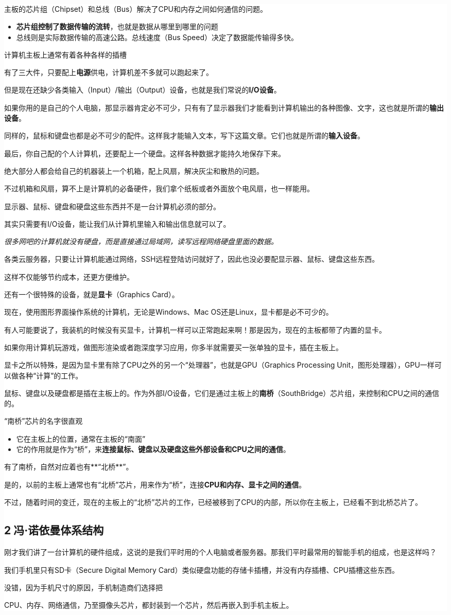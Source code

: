 主板的芯片组（Chipset）和总线（Bus）解决了CPU和内存之间如何通信的问题。

*   **芯片组控制了数据传输的流转**，也就是数据从哪里到哪里的问题
*   总线则是实际数据传输的高速公路。总线速度（Bus Speed）决定了数据能传输得多快。

计算机主板上通常有着各种各样的插槽

有了三大件，只要配上**电源**供电，计算机差不多就可以跑起来了。

但是现在还缺少各类输入（Input）/输出（Output）设备，也就是我们常说的**I/O设备**。

如果你用的是自己的个人电脑，那显示器肯定必不可少，只有有了显示器我们才能看到计算机输出的各种图像、文字，这也就是所谓的**输出设备**。

同样的，鼠标和键盘也都是必不可少的配件。这样我才能输入文本，写下这篇文章。它们也就是所谓的**输入设备**。

最后，你自己配的个人计算机，还要配上一个硬盘。这样各种数据才能持久地保存下来。

绝大部分人都会给自己的机器装上一个机箱，配上风扇，解决灰尘和散热的问题。

不过机箱和风扇，算不上是计算机的必备硬件，我们拿个纸板或者外面放个电风扇，也一样能用。

显示器、鼠标、键盘和硬盘这些东西并不是一台计算机必须的部分。

其实只需要有I/O设备，能让我们从计算机里输入和输出信息就可以了。

*很多网吧的计算机就没有硬盘，而是直接通过局域网，读写远程网络硬盘里面的数据。*

各类云服务器，只要让计算机能通过网络，SSH远程登陆访问就好了，因此也没必要配显示器、鼠标、键盘这些东西。

这样不仅能够节约成本，还更方便维护。

还有一个很特殊的设备，就是**显卡**（Graphics Card）。

现在，使用图形界面操作系统的计算机，无论是Windows、Mac OS还是Linux，显卡都是必不可少的。

有人可能要说了，我装机的时候没有买显卡，计算机一样可以正常跑起来啊！那是因为，现在的主板都带了内置的显卡。

如果你用计算机玩游戏，做图形渲染或者跑深度学习应用，你多半就需要买一张单独的显卡，插在主板上。

显卡之所以特殊，是因为显卡里有除了CPU之外的另一个“处理器”，也就是GPU（Graphics Processing Unit，图形处理器），GPU一样可以做各种“计算”的工作。

鼠标、键盘以及硬盘都是插在主板上的。作为外部I/O设备，它们是通过主板上的**南桥**（SouthBridge）芯片组，来控制和CPU之间的通信的。

“南桥”芯片的名字很直观

*   它在主板上的位置，通常在主板的“南面”
*   它的作用就是作为“桥”，来**连接鼠标、键盘以及硬盘这些外部设备和CPU之间的通信**。

有了南桥，自然对应着也有**“北桥**”。

是的，以前的主板上通常也有“北桥”芯片，用来作为“桥”，连接**CPU和内存、显卡之间的通信**。

不过，随着时间的变迁，现在的主板上的“北桥”芯片的工作，已经被移到了CPU的内部，所以你在主板上，已经看不到北桥芯片了。

## 2 冯·诺依曼体系结构

刚才我们讲了一台计算机的硬件组成，这说的是我们平时用的个人电脑或者服务器。那我们平时最常用的智能手机的组成，也是这样吗？

我们手机里只有SD卡（Secure Digital Memory Card）类似硬盘功能的存储卡插槽，并没有内存插槽、CPU插槽这些东西。

没错，因为手机尺寸的原因，手机制造商们选择把

CPU、内存、网络通信，乃至摄像头芯片，都封装到一个芯片，然后再嵌入到手机主板上。
